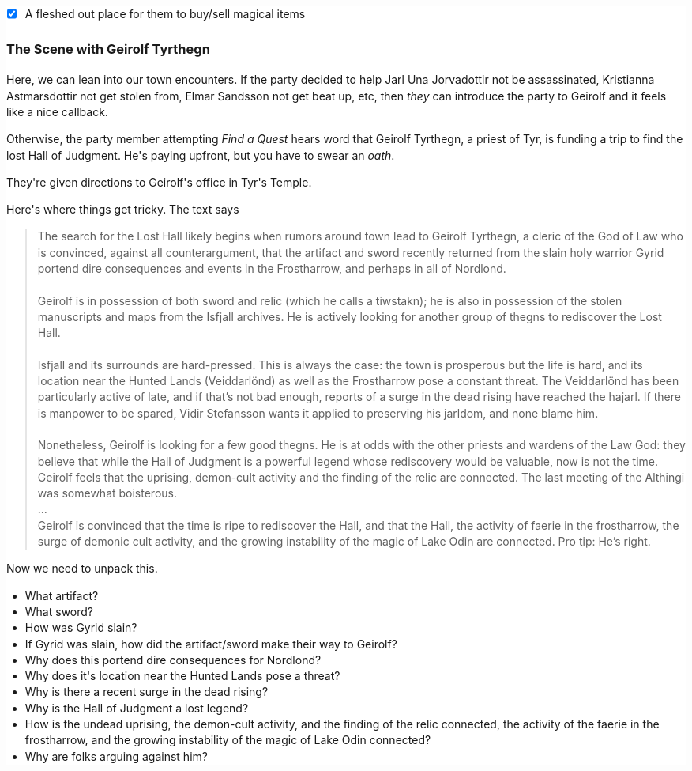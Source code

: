 - [x] A fleshed out place for them to buy/sell magical items

### The Scene with Geirolf Tyrthegn

Here, we can lean into our town encounters. If the party decided to help Jarl
Una Jorvadottir not be assassinated, Kristianna Astmarsdottir not get stolen
from, Elmar Sandsson not get beat up, etc, then *they* can introduce the party
to Geirolf and it feels like a nice callback.

Otherwise, the party member attempting *Find a Quest* hears word that Geirolf
Tyrthegn, a priest of Tyr, is funding a trip to find the lost Hall of
Judgment. He's paying upfront, but you have to swear an *oath*.

They're given directions to Geirolf's office in Tyr's Temple.

Here's where things get tricky. The text says

> The search for the Lost Hall likely begins when rumors around town lead to
> Geirolf Tyrthegn, a cleric of the God of Law who is convinced, against all
> counterargument, that the artifact and sword recently returned from the slain
> holy warrior Gyrid portend dire consequences and events in the Frostharrow,
> and perhaps in all of Nordlond. \
> \
> Geirolf is in possession of both sword and relic (which he calls a tiwstakn);
> he is also in possession of the stolen manuscripts and maps from the Isfjall
> archives. He is actively looking for another group of thegns to rediscover
> the Lost Hall. \
> \
> Isfjall and its surrounds are hard-pressed. This is always the case: the town
> is prosperous but the life is hard, and its location near the Hunted Lands
> (Veiddarlönd) as well as the Frostharrow pose a constant threat. The
> Veiddarlönd has been particularly active of late, and if that’s not bad
> enough, reports of a surge in the dead rising have reached the hajarl. If
> there is manpower to be spared, Vidir Stefansson wants it applied to
> preserving his jarldom, and none blame him. \
> \
> Nonetheless, Geirolf is looking for a few good thegns. He is at odds with the
> other priests and wardens of the Law God: they believe that while the Hall of
> Judgment is a powerful legend whose rediscovery would be valuable, now is not
> the time. Geirolf feels that the uprising, demon-cult activity and the
> finding of the relic are connected. The last meeting of the Althingi was
> somewhat boisterous. \
> ... \
> Geirolf is convinced that the time is ripe to rediscover the Hall, and that
> the Hall, the activity of faerie in the frostharrow, the surge of demonic
> cult activity, and the growing instability of the magic of Lake Odin are
> connected. Pro tip: He’s right.

Now we need to unpack this. 
+ What artifact? 
+ What sword? 
+ How was Gyrid slain?
+ If Gyrid was slain, how did the artifact/sword make their way to Geirolf?
+ Why does this portend dire consequences for Nordlond?
+ Why does it's location near the Hunted Lands pose a threat?
+ Why is there a recent surge in the dead rising?
+ Why is the Hall of Judgment a lost legend?
+ How is the undead uprising, the demon-cult activity, and the finding of the
  relic connected, the activity of the faerie in the frostharrow, and the
  growing instability of the magic of Lake Odin connected?
+ Why are folks arguing against him?
